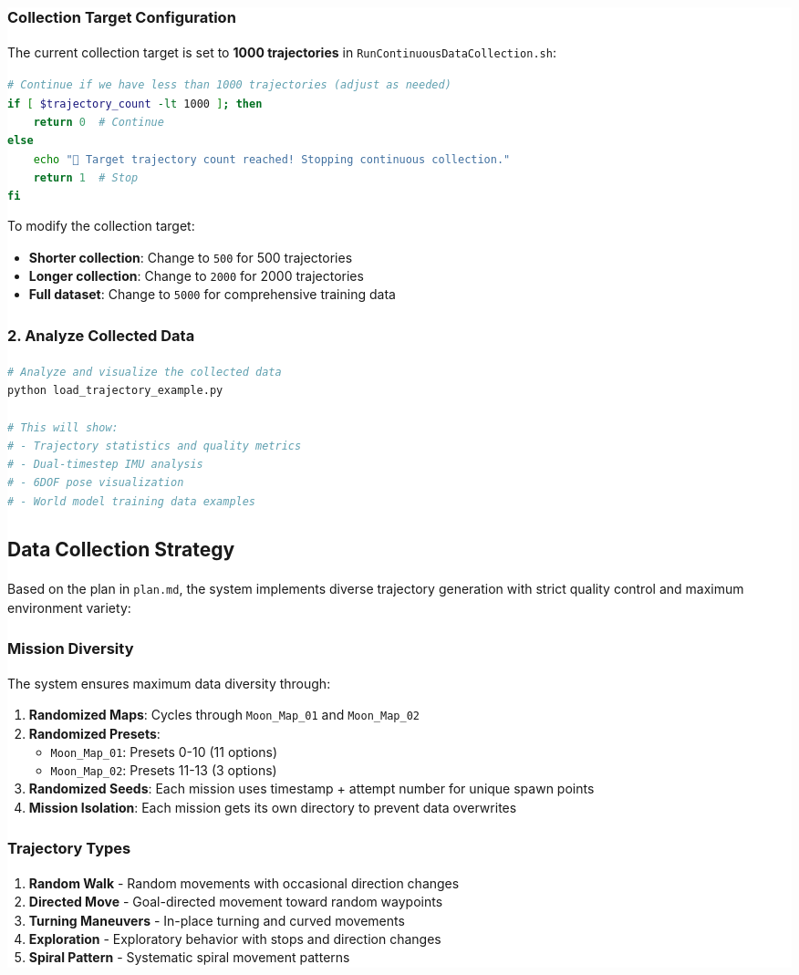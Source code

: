 ### Collection Target Configuration

The current collection target is set to **1000 trajectories** in `RunContinuousDataCollection.sh`:

```bash
# Continue if we have less than 1000 trajectories (adjust as needed)
if [ $trajectory_count -lt 1000 ]; then
    return 0  # Continue
else
    echo "🎯 Target trajectory count reached! Stopping continuous collection."
    return 1  # Stop
fi
```

To modify the collection target:
- **Shorter collection**: Change to `500` for 500 trajectories
- **Longer collection**: Change to `2000` for 2000 trajectories
- **Full dataset**: Change to `5000` for comprehensive training data

### 2. Analyze Collected Data

```bash
# Analyze and visualize the collected data
python load_trajectory_example.py

# This will show:
# - Trajectory statistics and quality metrics
# - Dual-timestep IMU analysis
# - 6DOF pose visualization
# - World model training data examples
```

## Data Collection Strategy

Based on the plan in `plan.md`, the system implements diverse trajectory generation with strict quality control and maximum environment variety:

### Mission Diversity

The system ensures maximum data diversity through:

1. **Randomized Maps**: Cycles through `Moon_Map_01` and `Moon_Map_02`
2. **Randomized Presets**: 
   - `Moon_Map_01`: Presets 0-10 (11 options)
   - `Moon_Map_02`: Presets 11-13 (3 options)
3. **Randomized Seeds**: Each mission uses timestamp + attempt number for unique spawn points
4. **Mission Isolation**: Each mission gets its own directory to prevent data overwrites

### Trajectory Types

1. **Random Walk** - Random movements with occasional direction changes
2. **Directed Move** - Goal-directed movement toward random waypoints
3. **Turning Maneuvers** - In-place turning and curved movements
4. **Exploration** - Exploratory behavior with stops and direction changes
5. **Spiral Pattern** - Systematic spiral movement patterns
